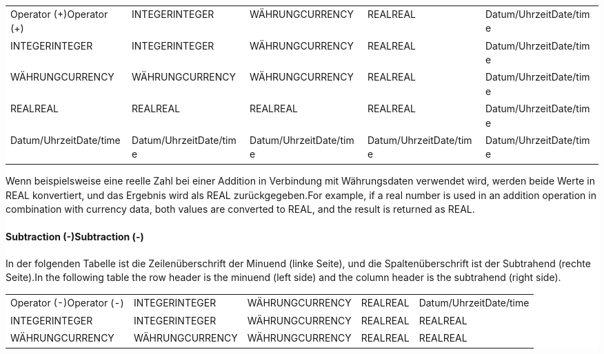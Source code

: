 ||||||  
|-|-|-|-|-|  
|<span data-ttu-id="2a490-188">Operator (+)</span><span class="sxs-lookup"><span data-stu-id="2a490-188">Operator (+)</span></span>|<span data-ttu-id="2a490-189">INTEGER</span><span class="sxs-lookup"><span data-stu-id="2a490-189">INTEGER</span></span>|<span data-ttu-id="2a490-190">WÄHRUNG</span><span class="sxs-lookup"><span data-stu-id="2a490-190">CURRENCY</span></span>|<span data-ttu-id="2a490-191">REAL</span><span class="sxs-lookup"><span data-stu-id="2a490-191">REAL</span></span>|<span data-ttu-id="2a490-192">Datum/Uhrzeit</span><span class="sxs-lookup"><span data-stu-id="2a490-192">Date/time</span></span>|  
|<span data-ttu-id="2a490-193">INTEGER</span><span class="sxs-lookup"><span data-stu-id="2a490-193">INTEGER</span></span>|<span data-ttu-id="2a490-194">INTEGER</span><span class="sxs-lookup"><span data-stu-id="2a490-194">INTEGER</span></span>|<span data-ttu-id="2a490-195">WÄHRUNG</span><span class="sxs-lookup"><span data-stu-id="2a490-195">CURRENCY</span></span>|<span data-ttu-id="2a490-196">REAL</span><span class="sxs-lookup"><span data-stu-id="2a490-196">REAL</span></span>|<span data-ttu-id="2a490-197">Datum/Uhrzeit</span><span class="sxs-lookup"><span data-stu-id="2a490-197">Date/time</span></span>|  
|<span data-ttu-id="2a490-198">WÄHRUNG</span><span class="sxs-lookup"><span data-stu-id="2a490-198">CURRENCY</span></span>|<span data-ttu-id="2a490-199">WÄHRUNG</span><span class="sxs-lookup"><span data-stu-id="2a490-199">CURRENCY</span></span>|<span data-ttu-id="2a490-200">WÄHRUNG</span><span class="sxs-lookup"><span data-stu-id="2a490-200">CURRENCY</span></span>|<span data-ttu-id="2a490-201">REAL</span><span class="sxs-lookup"><span data-stu-id="2a490-201">REAL</span></span>|<span data-ttu-id="2a490-202">Datum/Uhrzeit</span><span class="sxs-lookup"><span data-stu-id="2a490-202">Date/time</span></span>|  
|<span data-ttu-id="2a490-203">REAL</span><span class="sxs-lookup"><span data-stu-id="2a490-203">REAL</span></span>|<span data-ttu-id="2a490-204">REAL</span><span class="sxs-lookup"><span data-stu-id="2a490-204">REAL</span></span>|<span data-ttu-id="2a490-205">REAL</span><span class="sxs-lookup"><span data-stu-id="2a490-205">REAL</span></span>|<span data-ttu-id="2a490-206">REAL</span><span class="sxs-lookup"><span data-stu-id="2a490-206">REAL</span></span>|<span data-ttu-id="2a490-207">Datum/Uhrzeit</span><span class="sxs-lookup"><span data-stu-id="2a490-207">Date/time</span></span>|  
|<span data-ttu-id="2a490-208">Datum/Uhrzeit</span><span class="sxs-lookup"><span data-stu-id="2a490-208">Date/time</span></span>|<span data-ttu-id="2a490-209">Datum/Uhrzeit</span><span class="sxs-lookup"><span data-stu-id="2a490-209">Date/time</span></span>|<span data-ttu-id="2a490-210">Datum/Uhrzeit</span><span class="sxs-lookup"><span data-stu-id="2a490-210">Date/time</span></span>|<span data-ttu-id="2a490-211">Datum/Uhrzeit</span><span class="sxs-lookup"><span data-stu-id="2a490-211">Date/time</span></span>|<span data-ttu-id="2a490-212">Datum/Uhrzeit</span><span class="sxs-lookup"><span data-stu-id="2a490-212">Date/time</span></span>|  
  
 <span data-ttu-id="2a490-213">Wenn beispielsweise eine reelle Zahl bei einer Addition in Verbindung mit Währungsdaten verwendet wird, werden beide Werte in REAL konvertiert, und das Ergebnis wird als REAL zurückgegeben.</span><span class="sxs-lookup"><span data-stu-id="2a490-213">For example, if a real number is used in an addition operation in combination with currency data, both values are converted to REAL, and the result is returned as REAL.</span></span>  
  
#### <a name="subtraction--"></a><span data-ttu-id="2a490-214">Subtraction (-)</span><span class="sxs-lookup"><span data-stu-id="2a490-214">Subtraction (-)</span></span>  
 <span data-ttu-id="2a490-215">In der folgenden Tabelle ist die Zeilenüberschrift der Minuend (linke Seite), und die Spaltenüberschrift ist der Subtrahend (rechte Seite).</span><span class="sxs-lookup"><span data-stu-id="2a490-215">In the following table the row header is the minuend (left side) and the column header is the subtrahend (right side).</span></span>  
  
||||||  
|-|-|-|-|-|  
|<span data-ttu-id="2a490-216">Operator (-)</span><span class="sxs-lookup"><span data-stu-id="2a490-216">Operator (-)</span></span>|<span data-ttu-id="2a490-217">INTEGER</span><span class="sxs-lookup"><span data-stu-id="2a490-217">INTEGER</span></span>|<span data-ttu-id="2a490-218">WÄHRUNG</span><span class="sxs-lookup"><span data-stu-id="2a490-218">CURRENCY</span></span>|<span data-ttu-id="2a490-219">REAL</span><span class="sxs-lookup"><span data-stu-id="2a490-219">REAL</span></span>|<span data-ttu-id="2a490-220">Datum/Uhrzeit</span><span class="sxs-lookup"><span data-stu-id="2a490-220">Date/time</span></span>|  
|<span data-ttu-id="2a490-221">INTEGER</span><span class="sxs-lookup"><span data-stu-id="2a490-221">INTEGER</span></span>|<span data-ttu-id="2a490-222">INTEGER</span><span class="sxs-lookup"><span data-stu-id="2a490-222">INTEGER</span></span>|<span data-ttu-id="2a490-223">WÄHRUNG</span><span class="sxs-lookup"><span data-stu-id="2a490-223">CURRENCY</span></span>|<span data-ttu-id="2a490-224">REAL</span><span class="sxs-lookup"><span data-stu-id="2a490-224">REAL</span></span>|<span data-ttu-id="2a490-225">REAL</span><span class="sxs-lookup"><span data-stu-id="2a490-225">REAL</span></span>|  
|<span data-ttu-id="2a490-226">WÄHRUNG</span><span class="sxs-lookup"><span data-stu-id="2a490-226">CURRENCY</span></span>|<span data-ttu-id="2a490-227">WÄHRUNG</span><span class="sxs-lookup"><span data-stu-id="2a490-227">CURRENCY</span></span>|<span data-ttu-id="2a490-228">WÄHRUNG</span><span class="sxs-lookup"><span data-stu-id="2a490-228">CURRENCY</span></span>|<span data-ttu-id="2a490-229">REAL</span><span class="sxs-lookup"><span data-stu-id="2a490-229">REAL</span></span>|<span data-ttu-id="2a490-230">REAL</span><span class="sxs-lookup"><span data-stu-id="2a490-230">REAL</span></span>|  